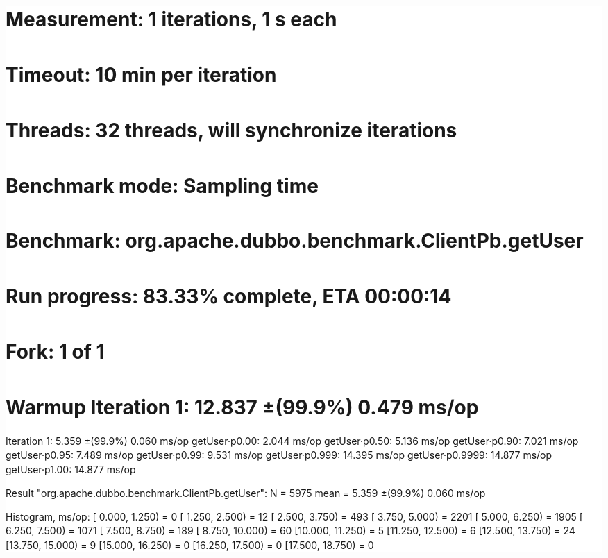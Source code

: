# Measurement: 1 iterations, 1 s each
# Timeout: 10 min per iteration
# Threads: 32 threads, will synchronize iterations
# Benchmark mode: Sampling time
# Benchmark: org.apache.dubbo.benchmark.ClientPb.getUser

# Run progress: 83.33% complete, ETA 00:00:14
# Fork: 1 of 1
# Warmup Iteration   1: 12.837 ±(99.9%) 0.479 ms/op
Iteration   1: 5.359 ±(99.9%) 0.060 ms/op
                 getUser·p0.00:   2.044 ms/op
                 getUser·p0.50:   5.136 ms/op
                 getUser·p0.90:   7.021 ms/op
                 getUser·p0.95:   7.489 ms/op
                 getUser·p0.99:   9.531 ms/op
                 getUser·p0.999:  14.395 ms/op
                 getUser·p0.9999: 14.877 ms/op
                 getUser·p1.00:   14.877 ms/op



Result "org.apache.dubbo.benchmark.ClientPb.getUser":
  N = 5975
  mean =      5.359 ±(99.9%) 0.060 ms/op

  Histogram, ms/op:
    [ 0.000,  1.250) = 0 
    [ 1.250,  2.500) = 12 
    [ 2.500,  3.750) = 493 
    [ 3.750,  5.000) = 2201 
    [ 5.000,  6.250) = 1905 
    [ 6.250,  7.500) = 1071 
    [ 7.500,  8.750) = 189 
    [ 8.750, 10.000) = 60 
    [10.000, 11.250) = 5 
    [11.250, 12.500) = 6 
    [12.500, 13.750) = 24 
    [13.750, 15.000) = 9 
    [15.000, 16.250) = 0 
    [16.250, 17.500) = 0 
    [17.500, 18.750) = 0 
